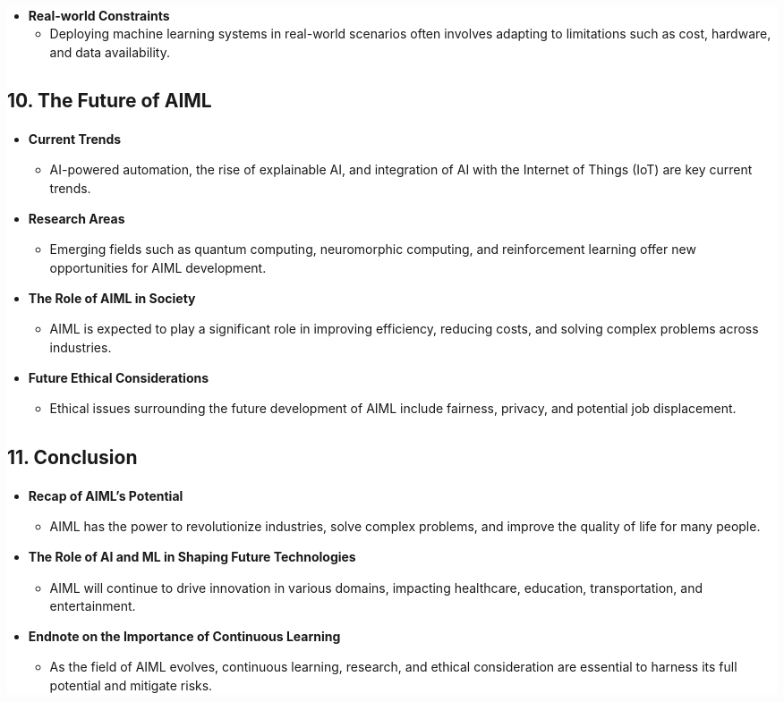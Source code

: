 - **Real-world Constraints**
  - Deploying machine learning systems in real-world scenarios often involves adapting to limitations such as cost, hardware, and data availability.

## 10. The Future of AIML

- **Current Trends**
  - AI-powered automation, the rise of explainable AI, and integration of AI with the Internet of Things (IoT) are key current trends.

- **Research Areas**
  - Emerging fields such as quantum computing, neuromorphic computing, and reinforcement learning offer new opportunities for AIML development.

- **The Role of AIML in Society**
  - AIML is expected to play a significant role in improving efficiency, reducing costs, and solving complex problems across industries.

- **Future Ethical Considerations**
  - Ethical issues surrounding the future development of AIML include fairness, privacy, and potential job displacement.

## 11. Conclusion

- **Recap of AIML’s Potential**
  - AIML has the power to revolutionize industries, solve complex problems, and improve the quality of life for many people.

- **The Role of AI and ML in Shaping Future Technologies**
  - AIML will continue to drive innovation in various domains, impacting healthcare, education, transportation, and entertainment.

- **Endnote on the Importance of Continuous Learning**
  - As the field of AIML evolves, continuous learning, research, and ethical consideration are essential to harness its full potential and mitigate risks.

